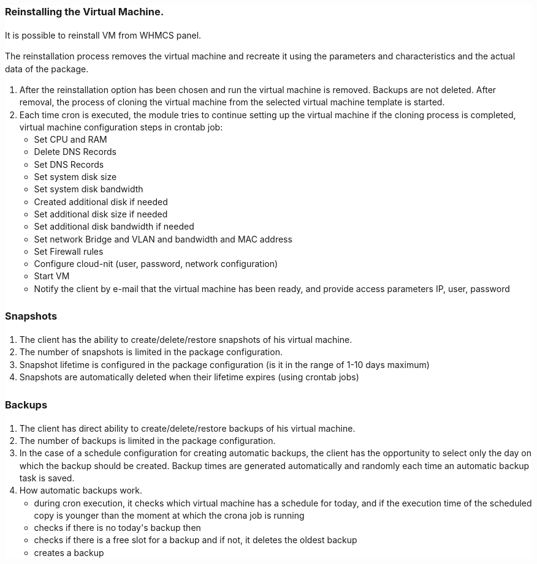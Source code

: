 ```
```

### **Reinstalling the Virtual Machine.**

It is possible to reinstall VM from WHMCS panel.

The reinstallation process removes the virtual machine and recreate it using the parameters and characteristics and the actual data of the package.

1. After the reinstallation option has been chosen and run the virtual machine is removed. Backups are not deleted. After removal, the process of cloning the virtual machine from the selected virtual machine template is started.
2. Each time cron is executed, the module tries to continue setting up the virtual machine if the cloning process is completed, virtual machine configuration steps in crontab job:
    - Set CPU and RAM
    - Delete DNS Records
    - Set DNS Records
    - Set system disk size
    - Set system disk bandwidth
    - Created additional disk if needed
    - Set additional disk size if needed
    - Set additional disk bandwidth if needed
    - Set network Bridge and VLAN and bandwidth and MAC address
    - Set Firewall rules
    - Configure cloud-nit (user, password, network configuration)
    - Start VM
    - Notify the client by e-mail that the virtual machine has been ready, and provide access parameters IP, user, password

### **Snapshots**

1. The client has the ability to create/delete/restore snapshots of his virtual machine.
2. The number of snapshots is limited in the package configuration.
3. Snapshot lifetime is configured in the package configuration (is it in the range of 1-10 days maximum)
4. Snapshots are automatically deleted when their lifetime expires (using crontab jobs)

#####  

### **Backups**

1. The client has direct ability to create/delete/restore backups of his virtual machine.
2. The number of backups is limited in the package configuration.
3. In the case of a schedule configuration for creating automatic backups, the client has the opportunity to select only the day on which the backup should be created. Backup times are generated automatically and randomly each time an automatic backup task is saved.
4. How automatic backups work. 
    - during cron execution, it checks which virtual machine has a schedule for today, and if the execution time of the scheduled copy is younger than the moment at which the crona job is running
    - checks if there is no today's backup then
    - checks if there is a free slot for a backup and if not, it deletes the oldest backup
    - creates a backup
